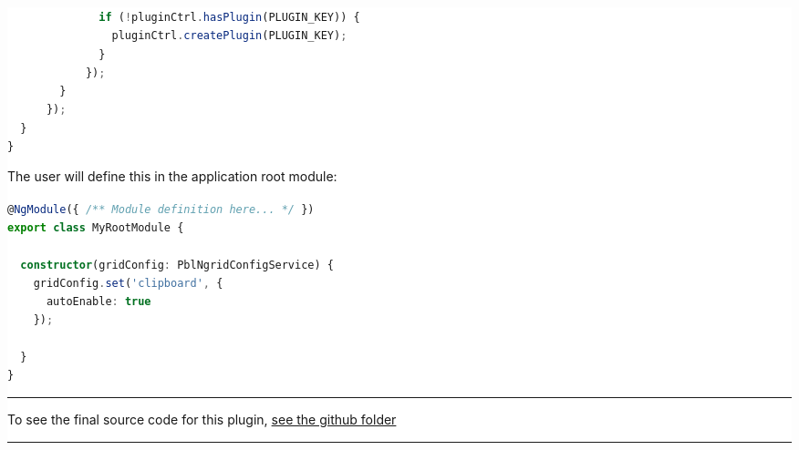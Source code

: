 ```typescript
              if (!pluginCtrl.hasPlugin(PLUGIN_KEY)) {
                pluginCtrl.createPlugin(PLUGIN_KEY);
              }
            });
        }
      });
  }
}
```

The user will define this in the application root module:

```typescript
@NgModule({ /** Module definition here... */ })
export class MyRootModule {

  constructor(gridConfig: PblNgridConfigService) {
    gridConfig.set('clipboard', {
      autoEnable: true
    });

  }
}
```

---

To see the final source code for this plugin, [see the github folder](https://github.com/shlomiassaf/ngrid/tree/master/libs/ngrid/clipboard/src/lib)

---

<div pbl-example-view="pbl-copy-selection-example"></div>

